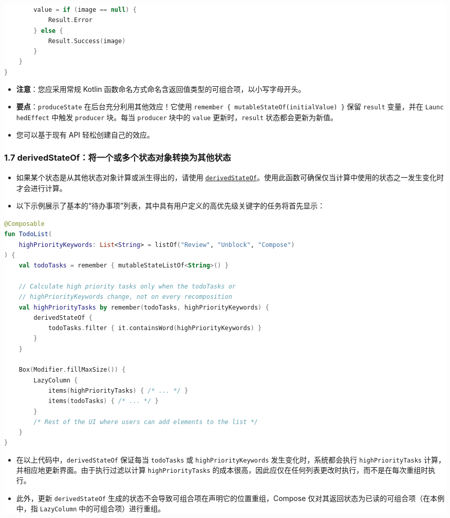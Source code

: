 ```kotlin
        value = if (image == null) {
            Result.Error
        } else {
            Result.Success(image)
        }
    }
}
```

* **注意**：您应采用常规 Kotlin 函数命名方式命名含返回值类型的可组合项，以小写字母开头。

* **要点**：`produceState` 在后台充分利用其他效应！它使用 `remember { mutableStateOf(initialValue) }` 保留 `result` 变量，并在 `LaunchedEffect` 中触发 `producer` 块。每当 `producer` 块中的 `value` 更新时，`result` 状态都会更新为新值。

* 您可以基于现有 API 轻松创建自己的效应。

### 1.7 derivedStateOf：将一个或多个状态对象转换为其他状态

* 如果某个状态是从其他状态对象计算或派生得出的，请使用 [`derivedStateOf`](https://developer.android.com/reference/kotlin/androidx/compose/runtime/package-summary#derivedStateOf(kotlin.Function0))。使用此函数可确保仅当计算中使用的状态之一发生变化时才会进行计算。

* 以下示例展示了基本的“待办事项”列表，其中具有用户定义的高优先级关键字的任务将首先显示：

```kotlin
@Composable
fun TodoList(
    highPriorityKeywords: List<String> = listOf("Review", "Unblock", "Compose")
) {
    val todoTasks = remember { mutableStateListOf<String>() }

    // Calculate high priority tasks only when the todoTasks or
    // highPriorityKeywords change, not on every recomposition
    val highPriorityTasks by remember(todoTasks, highPriorityKeywords) {
        derivedStateOf {
            todoTasks.filter { it.containsWord(highPriorityKeywords) }
        }
    }

    Box(Modifier.fillMaxSize()) {
        LazyColumn {
            items(highPriorityTasks) { /* ... */ }
            items(todoTasks) { /* ... */ }
        }
        /* Rest of the UI where users can add elements to the list */
    }
}
```

* 在以上代码中，`derivedStateOf` 保证每当 `todoTasks` 或 `highPriorityKeywords` 发生变化时，系统都会执行 `highPriorityTasks` 计算，并相应地更新界面。由于执行过滤以计算 `highPriorityTasks` 的成本很高，因此应仅在任何列表更改时执行，而不是在每次重组时执行。

* 此外，更新 `derivedStateOf` 生成的状态不会导致可组合项在声明它的位置重组，Compose 仅对其返回状态为已读的可组合项（在本例中，指 `LazyColumn` 中的可组合项）进行重组。
